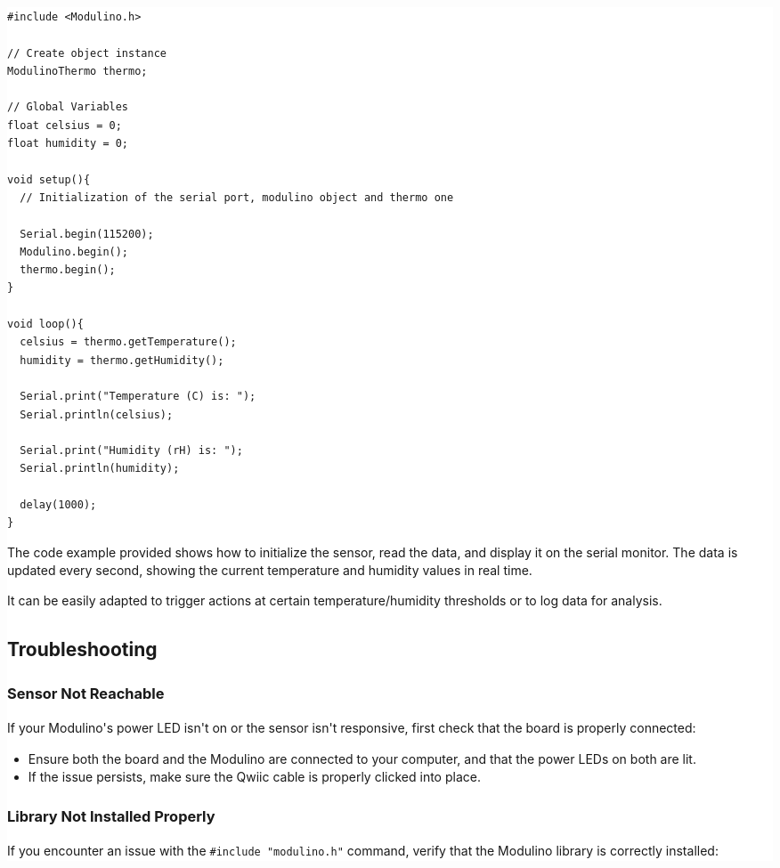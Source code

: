 ```arduino
#include <Modulino.h>

// Create object instance
ModulinoThermo thermo;

// Global Variables
float celsius = 0;
float humidity = 0;

void setup(){
  // Initialization of the serial port, modulino object and thermo one

  Serial.begin(115200);
  Modulino.begin();
  thermo.begin();
}

void loop(){
  celsius = thermo.getTemperature();
  humidity = thermo.getHumidity();

  Serial.print("Temperature (C) is: ");
  Serial.println(celsius);

  Serial.print("Humidity (rH) is: ");
  Serial.println(humidity);

  delay(1000);
}
```

The code example provided shows how to initialize the sensor, read the data, and display it on the serial monitor. The data is updated every second, showing the current temperature and humidity values in real time.

It can be easily adapted to trigger actions at certain temperature/humidity thresholds or to log data for analysis.

## Troubleshooting

### Sensor Not Reachable
  
If your Modulino's power LED isn't on or the sensor isn't responsive, first check that the board is properly connected: 

- Ensure both the board and the Modulino are connected to your computer, and that the power LEDs on both are lit.  
- If the issue persists, make sure the Qwiic cable is properly clicked into place.

### Library Not Installed Properly
  
If you encounter an issue with the `#include "modulino.h"` command, verify that the Modulino library is correctly installed:  
